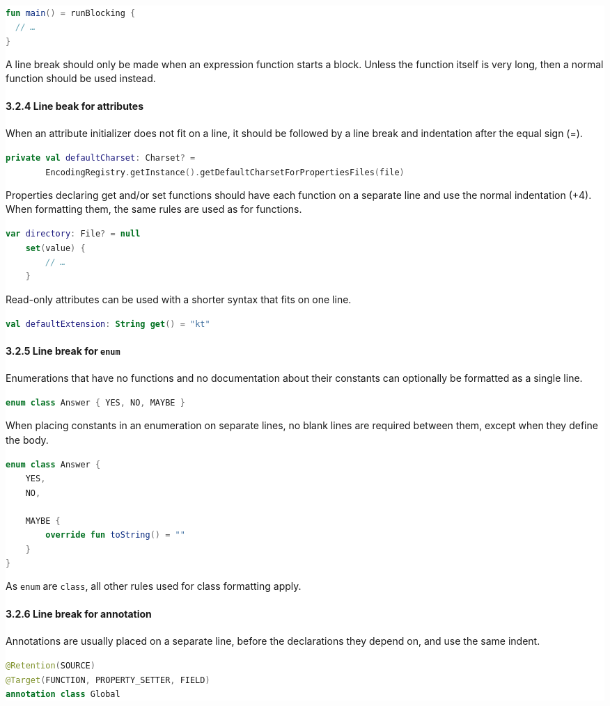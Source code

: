 ```kotlin
fun main() = runBlocking {
  // …
}
```
A line break should only be made when an expression function starts a block. Unless the function itself is very long, then a normal function should be used instead.

#### 3.2.4 Line beak for attributes
When an attribute initializer does not fit on a line, it should be followed by a line break and indentation after the equal sign (=).
```kotlin
private val defaultCharset: Charset? =
        EncodingRegistry.getInstance().getDefaultCharsetForPropertiesFiles(file)
```

Properties declaring get and/or set functions should have each function on a separate line and use the normal indentation (+4). When formatting them, the same rules are used as for functions.
```kotlin
var directory: File? = null
    set(value) {
        // …
    }
```

Read-only attributes can be used with a shorter syntax that fits on one line.
```kotlin
val defaultExtension: String get() = "kt"
```

#### 3.2.5 Line break for `enum`
Enumerations that have no functions and no documentation about their constants can optionally be formatted as a single line.
```kotlin
enum class Answer { YES, NO, MAYBE }
```

When placing constants in an enumeration on separate lines, no blank lines are required between them, except when they define the body.
```kotlin
enum class Answer {
    YES,
    NO,

    MAYBE {
        override fun toString() = ""
    }
}
```
As `enum` are `class`, all other rules used for class formatting apply.

#### 3.2.6 Line break for annotation
Annotations are usually placed on a separate line, before the declarations they depend on, and use the same indent.
```kotlin
@Retention(SOURCE)
@Target(FUNCTION, PROPERTY_SETTER, FIELD)
annotation class Global
```
